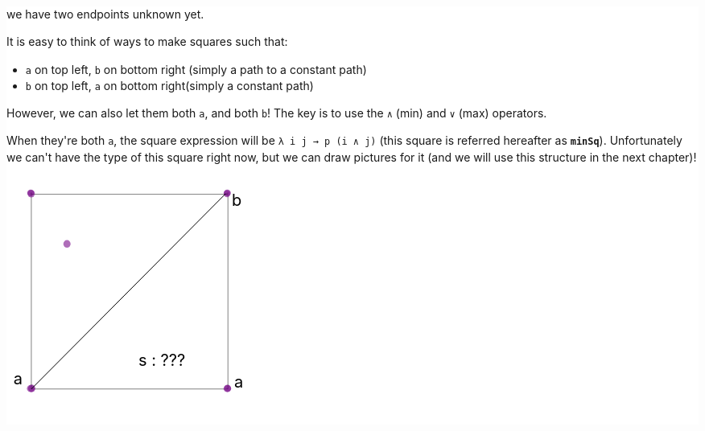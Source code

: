 we have two endpoints unknown yet.

It is easy to think of ways to make squares such that:

+ `a` on top left, `b` on bottom right (simply a path to a constant path)
+ `b` on top left, `a` on bottom right(simply a constant path)

However, we can also let them both `a`, and both `b`!
The key is to use the `∧` (min) and `∨` (max) operators.

When they're both `a`, the square expression will be `λ i j → p (i ∧ j)`
(this square is referred hereafter as **`minSq`**).
Unfortunately we can't have the type of this square right now,
but we can draw pictures for it (and we will use this structure in the next chapter)!

<svg xmlns="http://www.w3.org/2000/svg" width="80mm" height="80mm" viewBox="0 0 160 160">
<g transform="translate(-6.356 -145.58)">
<g transform="translate(3.337 69.367)">
<path d="M19.39 215.783h129.27l-1.135-.378" fill="none" stroke="#000" stroke-width=".265" />
<ellipse ry="2.315" rx="2.221" cy="215.359" cx="148.429" opacity=".858" fill="#790e8b" fill-opacity=".7" />
<ellipse ry="2.504" rx="2.362" cy="215.393" cx="19.673" opacity=".858" fill="#790e8b" fill-opacity=".7" />
</g>
<text x="93.147" y="269.717" font-size="10.583" letter-spacing="0" word-spacing="0" style="line-height:1.25" stroke-width=".265">
<tspan x="93.147" y="269.717">s : ???</tspan>
</text>
<g transform="rotate(-90 55.741 248.799)">
<path d="M19.39 215.783h129.27l-1.135-.378" fill="none" stroke="#000" stroke-width=".265" />
<ellipse ry="2.315" rx="2.221" cy="215.359" cx="148.429" opacity=".858" fill="#790e8b" fill-opacity=".7" />
<ellipse ry="2.504" rx="2.362" cy="215.393" cx="19.673" opacity=".858" fill="#790e8b" fill-opacity=".7" />
</g>
<g transform="rotate(-90 120.376 184.164)">
<path d="M19.39 215.783h129.27l-1.135-.378" fill="none" stroke="#000" stroke-width=".265" />
<ellipse ry="2.315" rx="2.221" cy="215.359" cx="148.429" opacity=".858" fill="#790e8b" fill-opacity=".7" />
<ellipse ry="2.504" rx="2.362" cy="215.393" cx="19.673" opacity=".858" fill="#790e8b" fill-opacity=".7" />
</g>
<g transform="translate(2.959 -58.769)">
<path d="M19.39 215.783h129.27l-1.135-.378" fill="none" stroke="#000" stroke-width=".265" />
<ellipse ry="2.315" rx="2.221" cy="215.359" cx="148.429" opacity=".858" fill="#790e8b" fill-opacity=".7" />
<ellipse ry="2.504" rx="2.362" cy="215.393" cx="19.673" opacity=".858" fill="#790e8b" fill-opacity=".7" />
<ellipse ry="2.504" rx="2.362" cy="248.433" cx="43.201" opacity=".858" fill="#790e8b" fill-opacity=".7" />
</g>
<text style="line-height:1.25" x="132.521" y="227.244" font-weight="400" font-size="21.167" letter-spacing="0" word-spacing="0" stroke-width=".529" />
<text x="154.479" y="164.812" font-size="10.583" letter-spacing="0" word-spacing="0" style="line-height:1.25" stroke-width=".265">
<tspan x="154.479" y="164.812">b</tspan>
</text>
<text x="10.994" y="282.079" font-size="10.583" letter-spacing="0" word-spacing="0" style="line-height:1.25" stroke-width=".265">
<tspan x="10.994" y="282.079">a</tspan>
</text>
<text x="156.068" y="284.145" font-size="10.583" letter-spacing="0" word-spacing="0" style="line-height:1.25" stroke-width=".265">
<tspan x="156.068" y="284.145">a</tspan>
</text>
<path d="M22.726 285.15l127.758-128.514" fill="none" stroke="#000" stroke-width=".529" />